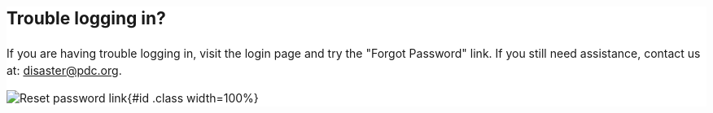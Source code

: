 ## Trouble logging in?

If you are having trouble logging in, visit the login page and try the "Forgot Password" link. If you still need assistance, contact us at: [disaster@pdc.org](mailto:disaster@pdc.org).

![Reset password link](https://github.com/LuigiBella/PDC_test/tree/master/images/1.2_figure_4.png){#id .class width=100%}
